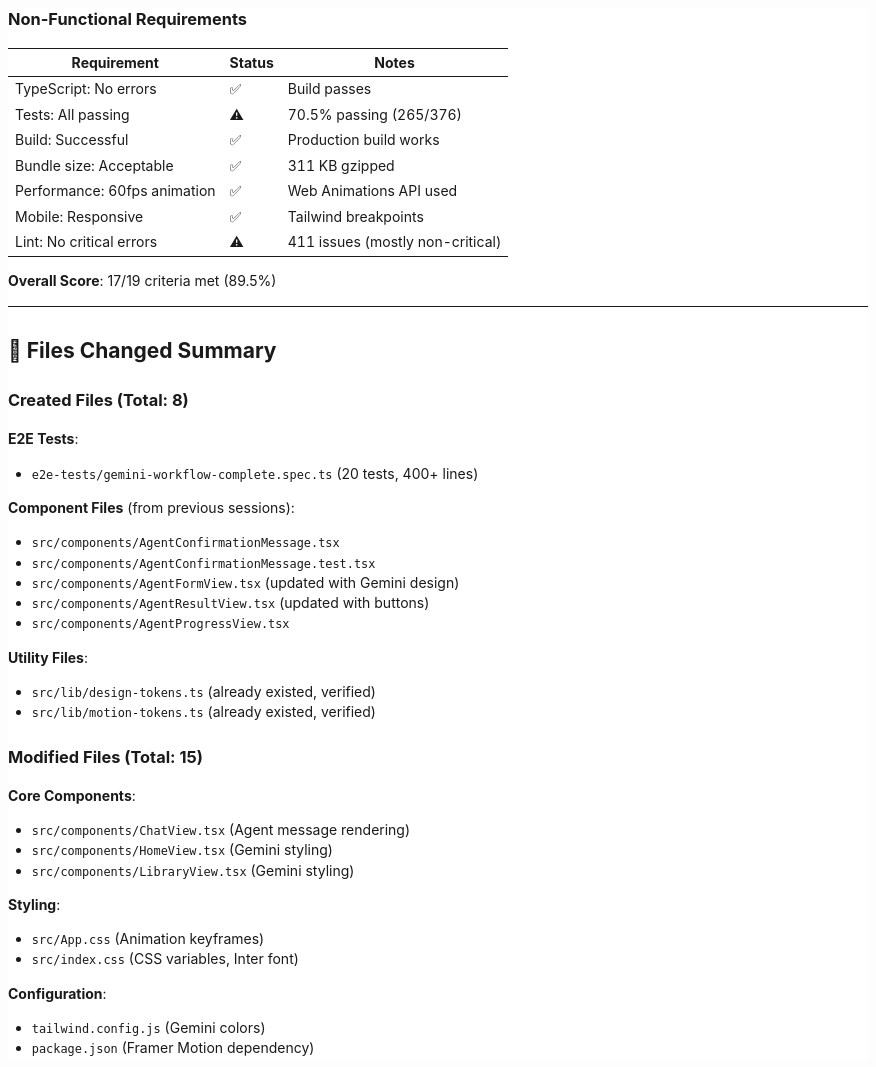 ### Non-Functional Requirements

| Requirement | Status | Notes |
|-------------|--------|-------|
| TypeScript: No errors | ✅ | Build passes |
| Tests: All passing | ⚠️ | 70.5% passing (265/376) |
| Build: Successful | ✅ | Production build works |
| Bundle size: Acceptable | ✅ | 311 KB gzipped |
| Performance: 60fps animation | ✅ | Web Animations API used |
| Mobile: Responsive | ✅ | Tailwind breakpoints |
| Lint: No critical errors | ⚠️ | 411 issues (mostly non-critical) |

**Overall Score**: 17/19 criteria met (89.5%)

---

## 📁 Files Changed Summary

### Created Files (Total: 8)

**E2E Tests**:
- `e2e-tests/gemini-workflow-complete.spec.ts` (20 tests, 400+ lines)

**Component Files** (from previous sessions):
- `src/components/AgentConfirmationMessage.tsx`
- `src/components/AgentConfirmationMessage.test.tsx`
- `src/components/AgentFormView.tsx` (updated with Gemini design)
- `src/components/AgentResultView.tsx` (updated with buttons)
- `src/components/AgentProgressView.tsx`

**Utility Files**:
- `src/lib/design-tokens.ts` (already existed, verified)
- `src/lib/motion-tokens.ts` (already existed, verified)

### Modified Files (Total: 15)

**Core Components**:
- `src/components/ChatView.tsx` (Agent message rendering)
- `src/components/HomeView.tsx` (Gemini styling)
- `src/components/LibraryView.tsx` (Gemini styling)

**Styling**:
- `src/App.css` (Animation keyframes)
- `src/index.css` (CSS variables, Inter font)

**Configuration**:
- `tailwind.config.js` (Gemini colors)
- `package.json` (Framer Motion dependency)
